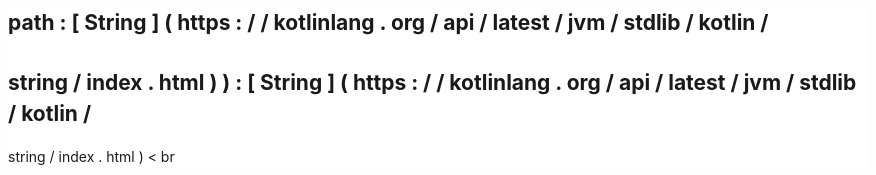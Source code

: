 path
:
[
String
]
(
https
:
/
/
kotlinlang
.
org
/
api
/
latest
/
jvm
/
stdlib
/
kotlin
/
-
string
/
index
.
html
)
)
:
[
String
]
(
https
:
/
/
kotlinlang
.
org
/
api
/
latest
/
jvm
/
stdlib
/
kotlin
/
-
string
/
index
.
html
)
<
br